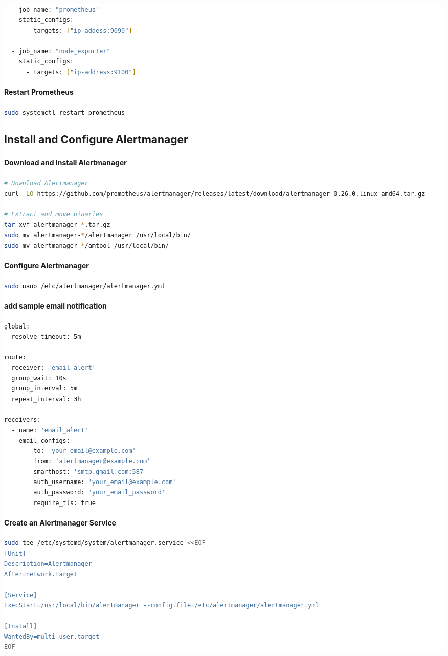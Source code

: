```bash
  - job_name: "prometheus"
    static_configs:
      - targets: ["ip-addess:9090"]

  - job_name: "node_exporter"
    static_configs:
      - targets: ["ip-address:9100"]
```
#### Restart Prometheus
```bash
sudo systemctl restart prometheus
```
## Install and Configure Alertmanager
#### Download and Install Alertmanager
```bash
# Download Alertmanager
curl -LO https://github.com/prometheus/alertmanager/releases/latest/download/alertmanager-0.26.0.linux-amd64.tar.gz

# Extract and move binaries
tar xvf alertmanager-*.tar.gz
sudo mv alertmanager-*/alertmanager /usr/local/bin/
sudo mv alertmanager-*/amtool /usr/local/bin/
```
#### Configure Alertmanager
```bash 
sudo nano /etc/alertmanager/alertmanager.yml
```
#### add sample email notification
```bash
global:
  resolve_timeout: 5m

route:
  receiver: 'email_alert'
  group_wait: 10s
  group_interval: 5m
  repeat_interval: 3h

receivers:
  - name: 'email_alert'
    email_configs:
      - to: 'your_email@example.com'
        from: 'alertmanager@example.com'
        smarthost: 'smtp.gmail.com:587'   
        auth_username: 'your_email@example.com'
        auth_password: 'your_email_password'
        require_tls: true
```
#### Create an Alertmanager Service
```bash
sudo tee /etc/systemd/system/alertmanager.service <<EOF
[Unit]
Description=Alertmanager
After=network.target

[Service]
ExecStart=/usr/local/bin/alertmanager --config.file=/etc/alertmanager/alertmanager.yml

[Install]
WantedBy=multi-user.target
EOF
```